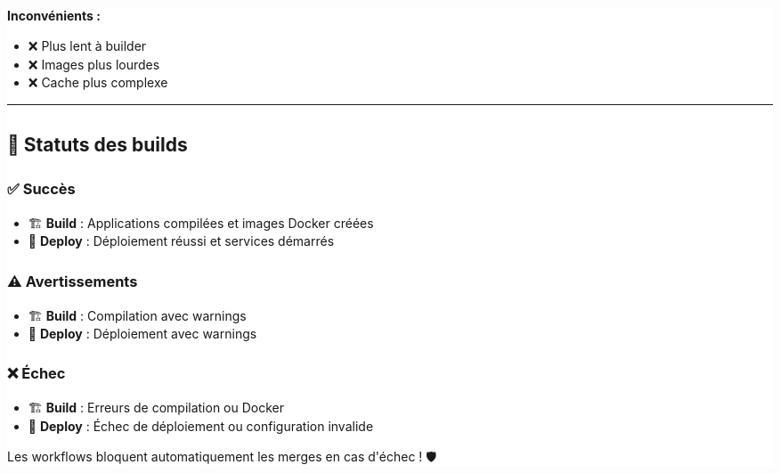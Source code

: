 **Inconvénients :**

- ❌ Plus lent à builder
- ❌ Images plus lourdes
- ❌ Cache plus complexe

---

## 🚦 Statuts des builds

### ✅ Succès

- 🏗️ **Build** : Applications compilées et images Docker créées
- 🚀 **Deploy** : Déploiement réussi et services démarrés

### ⚠️ Avertissements

- 🏗️ **Build** : Compilation avec warnings
- 🚀 **Deploy** : Déploiement avec warnings

### ❌ Échec

- 🏗️ **Build** : Erreurs de compilation ou Docker
- 🚀 **Deploy** : Échec de déploiement ou configuration invalide

Les workflows bloquent automatiquement les merges en cas d'échec ! 🛡️
